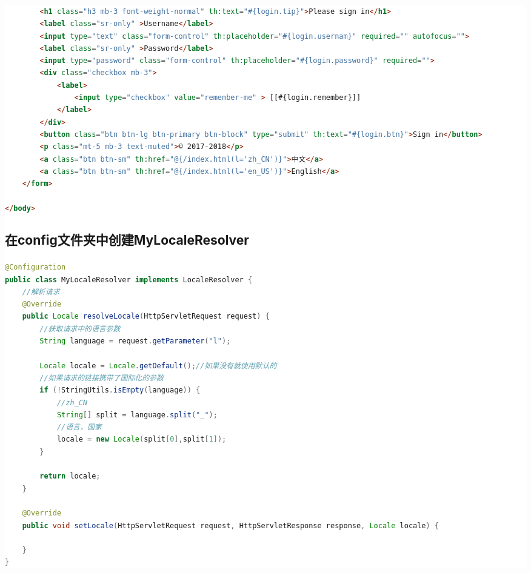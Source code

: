 ```html
        <h1 class="h3 mb-3 font-weight-normal" th:text="#{login.tip}">Please sign in</h1>
        <label class="sr-only" >Username</label>
        <input type="text" class="form-control" th:placeholder="#{login.usernam}" required="" autofocus="">
        <label class="sr-only" >Password</label>
        <input type="password" class="form-control" th:placeholder="#{login.password}" required="">
        <div class="checkbox mb-3">
            <label>
                <input type="checkbox" value="remember-me" > [[#{login.remember}]]
            </label>
        </div>
        <button class="btn btn-lg btn-primary btn-block" type="submit" th:text="#{login.btn}">Sign in</button>
        <p class="mt-5 mb-3 text-muted">© 2017-2018</p>
        <a class="btn btn-sm" th:href="@{/index.html(l='zh_CN')}">中文</a>
        <a class="btn btn-sm" th:href="@{/index.html(l='en_US')}">English</a>
    </form>

</body>
```

## 在config文件夹中创建MyLocaleResolver

```java
@Configuration
public class MyLocaleResolver implements LocaleResolver {
    //解析请求
    @Override
    public Locale resolveLocale(HttpServletRequest request) {
        //获取请求中的语言参数
        String language = request.getParameter("l");

        Locale locale = Locale.getDefault();//如果没有就使用默认的
        //如果请求的链接携带了国际化的参数
        if (!StringUtils.isEmpty(language)) {
            //zh_CN
            String[] split = language.split("_");
            //语言，国家
            locale = new Locale(split[0],split[1]);
        }

        return locale;
    }

    @Override
    public void setLocale(HttpServletRequest request, HttpServletResponse response, Locale locale) {

    }
}

```
